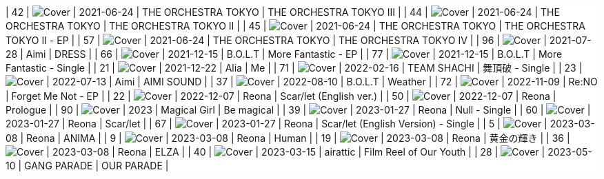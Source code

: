 | 42 | ![Cover](https://i.discogs.com/PDZRCb3B-Ta8Ew9mb0Hq5X-8ubcK6at7K3ga62v7JNE/rs:fit/g:sm/q:40/h:150/w:150/czM6Ly9kaXNjb2dz/LWRhdGFiYXNlLWlt/YWdlcy9SLTE5NTMy/NTAwLTE2MjY1NjYx/MTctNjAyNS5qcGVn.jpeg) | 2021-06-24 | THE ORCHESTRA TOKYO | THE ORCHESTRA TOKYO III |
| 44 | ![Cover](https://i.discogs.com/PDZRCb3B-Ta8Ew9mb0Hq5X-8ubcK6at7K3ga62v7JNE/rs:fit/g:sm/q:40/h:150/w:150/czM6Ly9kaXNjb2dz/LWRhdGFiYXNlLWlt/YWdlcy9SLTE5NTMy/NTAwLTE2MjY1NjYx/MTctNjAyNS5qcGVn.jpeg) | 2021-06-24 | THE ORCHESTRA TOKYO | THE ORCHESTRA TOKYO II |
| 45 | ![Cover](https://i.discogs.com/PDZRCb3B-Ta8Ew9mb0Hq5X-8ubcK6at7K3ga62v7JNE/rs:fit/g:sm/q:40/h:150/w:150/czM6Ly9kaXNjb2dz/LWRhdGFiYXNlLWlt/YWdlcy9SLTE5NTMy/NTAwLTE2MjY1NjYx/MTctNjAyNS5qcGVn.jpeg) | 2021-06-24 | THE ORCHESTRA TOKYO | THE ORCHESTRA TOKYO Ⅱ - EP |
| 57 | ![Cover](https://i.discogs.com/PDZRCb3B-Ta8Ew9mb0Hq5X-8ubcK6at7K3ga62v7JNE/rs:fit/g:sm/q:40/h:150/w:150/czM6Ly9kaXNjb2dz/LWRhdGFiYXNlLWlt/YWdlcy9SLTE5NTMy/NTAwLTE2MjY1NjYx/MTctNjAyNS5qcGVn.jpeg) | 2021-06-24 | THE ORCHESTRA TOKYO | THE ORCHESTRA TOKYO IV |
| 96 | ![Cover](https://i.discogs.com/isDhj4TmdQEAhXMWTncnzDp1hx22GaIQYKzKyyYh--Q/rs:fit/g:sm/q:40/h:150/w:150/czM6Ly9kaXNjb2dz/LWRhdGFiYXNlLWlt/YWdlcy9SLTE1NTM4/OTczLTE1OTc0MTYy/NDAtMTM2MC5qcGVn.jpeg) | 2021-07-28 | Aimi | DRESS |
| 66 | ![Cover](https://i.discogs.com/ic458YymgFLmFBh8f2dpF6555476XsCtXuvWdiBXZms/rs:fit/g:sm/q:40/h:150/w:150/czM6Ly9kaXNjb2dz/LWRhdGFiYXNlLWlt/YWdlcy9SLTI0ODM3/OTE0LTE2NjU4OTE3/NzItODExNS5qcGVn.jpeg) | 2021-12-15 | B.O.L.T | More Fantastic - EP |
| 77 | ![Cover](https://i.discogs.com/ic458YymgFLmFBh8f2dpF6555476XsCtXuvWdiBXZms/rs:fit/g:sm/q:40/h:150/w:150/czM6Ly9kaXNjb2dz/LWRhdGFiYXNlLWlt/YWdlcy9SLTI0ODM3/OTE0LTE2NjU4OTE3/NzItODExNS5qcGVn.jpeg) | 2021-12-15 | B.O.L.T | More Fantastic - Single |
| 21 | ![Cover](https://i.discogs.com/G7u8VY9KOPC4yTNRujHYlUSW9afekfD9_b6ASs3adsQ/rs:fit/g:sm/q:40/h:150/w:150/czM6Ly9kaXNjb2dz/LWRhdGFiYXNlLWlt/YWdlcy9SLTIyNTI4/MjUzLTE2NDc0MjAz/NDYtNzk5MC5qcGVn.jpeg) | 2021-12-22 | Alia | Me |
| 71 | ![Cover](https://i.discogs.com/BA9KOEwLMfcQqT6t1kqoMAjj0UipsxglK_LWd6Wqh0I/rs:fit/g:sm/q:40/h:150/w:150/czM6Ly9kaXNjb2dz/LWRhdGFiYXNlLWlt/YWdlcy9SLTMyMTI5/NjMxLTE3MzAxMTky/ODYtMjI4MS5qcGVn.jpeg) | 2022-02-16 | TEAM SHACHI | 舞頂破 - Single |
| 23 | ![Cover](https://i.discogs.com/08uQwdFM5zcC8U0HU3zSRdL0u1APyD2pkGSdeK-Xrls/rs:fit/g:sm/q:40/h:150/w:150/czM6Ly9kaXNjb2dz/LWRhdGFiYXNlLWlt/YWdlcy9SLTIxOTYx/NjIxLTE2NDM1ODgx/MzAtNDI1Ny5qcGVn.jpeg) | 2022-07-13 | Aimi | AIMI SOUND |
| 37 | ![Cover](https://i.discogs.com/HWBcACVRUngtoN1AzCrCTVX8QQZbUQpkGlDcoCgDewc/rs:fit/g:sm/q:40/h:150/w:150/czM6Ly9kaXNjb2dz/LWRhdGFiYXNlLWlt/YWdlcy9SLTI0NjU3/NDU4LTE2NjYxODAw/MjItMzIyMi5qcGVn.jpeg) | 2022-08-10 | B.O.L.T | Weather |
| 72 | ![Cover](https://i.discogs.com/9eYTcasDhmjAVGfrOiCKOxr6Jz-izS-7mVM8ObrutYY/rs:fit/g:sm/q:40/h:150/w:150/czM6Ly9kaXNjb2dz/LWRhdGFiYXNlLWlt/YWdlcy9SLTI1MTg5/MDUxLTE2Njg2NTUz/MzEtMTExNC5qcGVn.jpeg) | 2022-11-09 | Re:NO | Forget Me Not - EP |
| 22 | ![Cover](https://i.discogs.com/P-5t59QwUsHjnk9BAw-Et_-zVgXOocQhMv7JfRi6390/rs:fit/g:sm/q:40/h:150/w:150/czM6Ly9kaXNjb2dz/LWRhdGFiYXNlLWlt/YWdlcy9SLTIwNjcy/NTg0LTE2MzQ3OTc3/ODItODE2MC5qcGVn.jpeg) | 2022-12-07 | Reona | Scar/let (English ver.) |
| 50 | ![Cover](https://i.discogs.com/XTMpAVB-AF7KblZQpeDAhsyDGW6vKDQlRx212bxD9lw/rs:fit/g:sm/q:40/h:150/w:150/czM6Ly9kaXNjb2dz/LWRhdGFiYXNlLWlt/YWdlcy9SLTE0OTI0/NzAwLTE1ODQxODc5/MzUtMzAxMy5qcGVn.jpeg) | 2022-12-07 | Reona | Prologue |
| 90 | ![Cover](https://i.discogs.com/WO-kflUfIYpytzK58ZIt55yct52_TmW24t92wI80PQE/rs:fit/g:sm/q:40/h:150/w:150/czM6Ly9kaXNjb2dz/LWRhdGFiYXNlLWlt/YWdlcy9SLTE5MTk4/NDcxLTE2MjQxMTIx/ODctNzgwOC5qcGVn.jpeg) | 2023 | Magical Girl | Be magical |
| 39 | ![Cover](https://i.discogs.com/XTMpAVB-AF7KblZQpeDAhsyDGW6vKDQlRx212bxD9lw/rs:fit/g:sm/q:40/h:150/w:150/czM6Ly9kaXNjb2dz/LWRhdGFiYXNlLWlt/YWdlcy9SLTE0OTI0/NzAwLTE1ODQxODc5/MzUtMzAxMy5qcGVn.jpeg) | 2023-01-27 | Reona | Null - Single |
| 60 | ![Cover](https://i.discogs.com/XTMpAVB-AF7KblZQpeDAhsyDGW6vKDQlRx212bxD9lw/rs:fit/g:sm/q:40/h:150/w:150/czM6Ly9kaXNjb2dz/LWRhdGFiYXNlLWlt/YWdlcy9SLTE0OTI0/NzAwLTE1ODQxODc5/MzUtMzAxMy5qcGVn.jpeg) | 2023-01-27 | Reona | Scar/let |
| 67 | ![Cover](https://i.discogs.com/XTMpAVB-AF7KblZQpeDAhsyDGW6vKDQlRx212bxD9lw/rs:fit/g:sm/q:40/h:150/w:150/czM6Ly9kaXNjb2dz/LWRhdGFiYXNlLWlt/YWdlcy9SLTE0OTI0/NzAwLTE1ODQxODc5/MzUtMzAxMy5qcGVn.jpeg) | 2023-01-27 | Reona | Scar/let (English Version) - Single |
| 5 | ![Cover](https://i.discogs.com/XTMpAVB-AF7KblZQpeDAhsyDGW6vKDQlRx212bxD9lw/rs:fit/g:sm/q:40/h:150/w:150/czM6Ly9kaXNjb2dz/LWRhdGFiYXNlLWlt/YWdlcy9SLTE0OTI0/NzAwLTE1ODQxODc5/MzUtMzAxMy5qcGVn.jpeg) | 2023-03-08 | Reona | ANIMA |
| 9 | ![Cover](https://i.discogs.com/XTMpAVB-AF7KblZQpeDAhsyDGW6vKDQlRx212bxD9lw/rs:fit/g:sm/q:40/h:150/w:150/czM6Ly9kaXNjb2dz/LWRhdGFiYXNlLWlt/YWdlcy9SLTE0OTI0/NzAwLTE1ODQxODc5/MzUtMzAxMy5qcGVn.jpeg) | 2023-03-08 | Reona | Human |
| 19 | ![Cover](https://i.discogs.com/XTMpAVB-AF7KblZQpeDAhsyDGW6vKDQlRx212bxD9lw/rs:fit/g:sm/q:40/h:150/w:150/czM6Ly9kaXNjb2dz/LWRhdGFiYXNlLWlt/YWdlcy9SLTE0OTI0/NzAwLTE1ODQxODc5/MzUtMzAxMy5qcGVn.jpeg) | 2023-03-08 | Reona | 黄金の輝き |
| 36 | ![Cover](https://i.discogs.com/XTMpAVB-AF7KblZQpeDAhsyDGW6vKDQlRx212bxD9lw/rs:fit/g:sm/q:40/h:150/w:150/czM6Ly9kaXNjb2dz/LWRhdGFiYXNlLWlt/YWdlcy9SLTE0OTI0/NzAwLTE1ODQxODc5/MzUtMzAxMy5qcGVn.jpeg) | 2023-03-08 | Reona | ELZA |
| 40 | ![Cover](https://i.discogs.com/HrH5gW_L0e63OU9efH1Nhv-YcBH8bx1W-xPNmTgzoTA/rs:fit/g:sm/q:40/h:150/w:150/czM6Ly9kaXNjb2dz/LWRhdGFiYXNlLWlt/YWdlcy9SLTMwNDYx/ODA3LTE3MTM3MDgw/NDUtODUzOC5qcGVn.jpeg) | 2023-03-15 | airattic | Film Reel of Our Youth |
| 28 | ![Cover](https://i.discogs.com/roJDEdsNsPGEhq25QchhschpWJGdnNS8GuiFKV96ojI/rs:fit/g:sm/q:40/h:150/w:150/czM6Ly9kaXNjb2dz/LWRhdGFiYXNlLWlt/YWdlcy9SLTE0NzI2/MDcwLTE1ODAzOTU2/ODMtNjA5OC5qcGVn.jpeg) | 2023-05-10 | GANG PARADE | OUR PARADE |